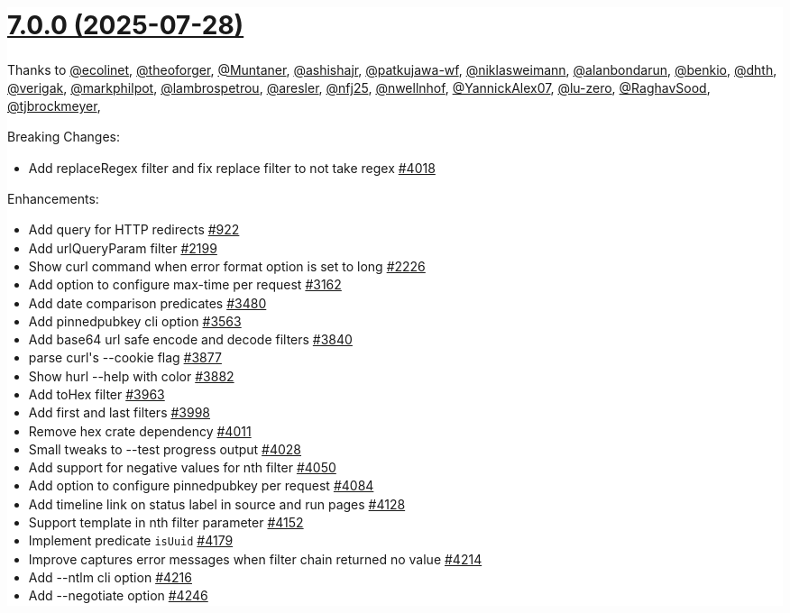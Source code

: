 [7.0.0 (2025-07-28)](https://github.com/Orange-OpenSource/hurl/blob/master/CHANGELOG.md#7.0.0)
========================================================================================================================

Thanks to
[@ecolinet](https://github.com/ecolinet),
[@theoforger](https://github.com/theoforger),
[@Muntaner](https://github.com/Muntaner),
[@ashishajr](https://github.com/ashishajr),
[@patkujawa-wf](https://github.com/patkujawa-wf),
[@niklasweimann](https://github.com/niklasweimann),
[@alanbondarun](https://github.com/alanbondarun),
[@benkio](https://github.com/benkio),
[@dhth](https://github.com/dhth),
[@verigak](https://github.com/verigak),
[@markphilpot](https://github.com/markphilpot),
[@lambrospetrou](https://github.com/lambrospetrou),
[@aresler](https://github.com/aresler),
[@nfj25](https://github.com/nfj25),
[@nwellnhof](https://github.com/nwellnhof),
[@YannickAlex07](https://github.com/YannickAlex07),
[@lu-zero](https://github.com/lu-zero),
[@RaghavSood](https://github.com/RaghavSood),
[@tjbrockmeyer](https://github.com/tjbrockmeyer),

Breaking Changes:

* Add replaceRegex filter and fix replace filter to not take regex [#4018](https://github.com/Orange-OpenSource/hurl/issues/4018)


Enhancements:

* Add query for HTTP redirects [#922](https://github.com/Orange-OpenSource/hurl/issues/922)
* Add urlQueryParam filter [#2199](https://github.com/Orange-OpenSource/hurl/issues/2199)
* Show curl command when error format option is set to long [#2226](https://github.com/Orange-OpenSource/hurl/issues/2226)
* Add option to configure max-time per request [#3162](https://github.com/Orange-OpenSource/hurl/issues/3162)
* Add date comparison predicates [#3480](https://github.com/Orange-OpenSource/hurl/issues/3480)
* Add pinnedpubkey cli option [#3563](https://github.com/Orange-OpenSource/hurl/issues/3563)
* Add base64 url safe encode and decode filters [#3840](https://github.com/Orange-OpenSource/hurl/issues/3840)
* parse curl's --cookie flag [#3877](https://github.com/Orange-OpenSource/hurl/issues/3877)
* Show hurl --help with color [#3882](https://github.com/Orange-OpenSource/hurl/issues/3882)
* Add toHex filter [#3963](https://github.com/Orange-OpenSource/hurl/issues/3963)
* Add first and last filters [#3998](https://github.com/Orange-OpenSource/hurl/issues/3998)
* Remove hex crate dependency [#4011](https://github.com/Orange-OpenSource/hurl/issues/4011)
* Small tweaks to --test progress output [#4028](https://github.com/Orange-OpenSource/hurl/issues/4028)
* Add support for negative values for nth filter [#4050](https://github.com/Orange-OpenSource/hurl/issues/4050)
* Add option to configure pinnedpubkey per request [#4084](https://github.com/Orange-OpenSource/hurl/issues/4084)
* Add timeline link on status label in source and run pages [#4128](https://github.com/Orange-OpenSource/hurl/issues/4128)
* Support template in nth filter parameter [#4152](https://github.com/Orange-OpenSource/hurl/issues/4152)
* Implement predicate `isUuid` [#4179](https://github.com/Orange-OpenSource/hurl/issues/4179)
* Improve captures error messages when filter chain returned no value [#4214](https://github.com/Orange-OpenSource/hurl/issues/4214)
* Add --ntlm cli option [#4216](https://github.com/Orange-OpenSource/hurl/issues/4216)
* Add --negotiate option [#4246](https://github.com/Orange-OpenSource/hurl/issues/4246)
